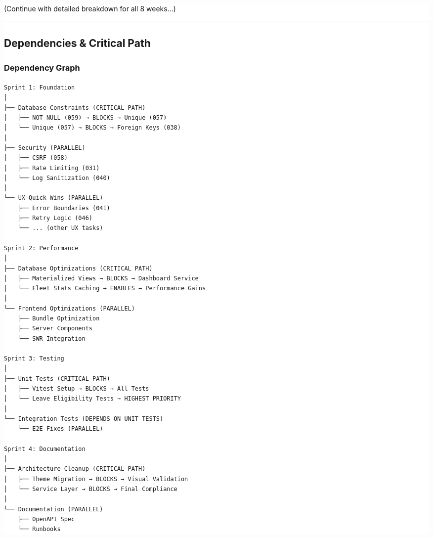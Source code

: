 (Continue with detailed breakdown for all 8 weeks...)

---

## Dependencies & Critical Path

### Dependency Graph

```
Sprint 1: Foundation
│
├── Database Constraints (CRITICAL PATH)
│   ├── NOT NULL (059) → BLOCKS → Unique (057)
│   └── Unique (057) → BLOCKS → Foreign Keys (038)
│
├── Security (PARALLEL)
│   ├── CSRF (058)
│   ├── Rate Limiting (031)
│   └── Log Sanitization (040)
│
└── UX Quick Wins (PARALLEL)
    ├── Error Boundaries (041)
    ├── Retry Logic (046)
    └── ... (other UX tasks)

Sprint 2: Performance
│
├── Database Optimizations (CRITICAL PATH)
│   ├── Materialized Views → BLOCKS → Dashboard Service
│   └── Fleet Stats Caching → ENABLES → Performance Gains
│
└── Frontend Optimizations (PARALLEL)
    ├── Bundle Optimization
    ├── Server Components
    └── SWR Integration

Sprint 3: Testing
│
├── Unit Tests (CRITICAL PATH)
│   ├── Vitest Setup → BLOCKS → All Tests
│   └── Leave Eligibility Tests → HIGHEST PRIORITY
│
└── Integration Tests (DEPENDS ON UNIT TESTS)
    └── E2E Fixes (PARALLEL)

Sprint 4: Documentation
│
├── Architecture Cleanup (CRITICAL PATH)
│   ├── Theme Migration → BLOCKS → Visual Validation
│   └── Service Layer → BLOCKS → Final Compliance
│
└── Documentation (PARALLEL)
    ├── OpenAPI Spec
    └── Runbooks
```
